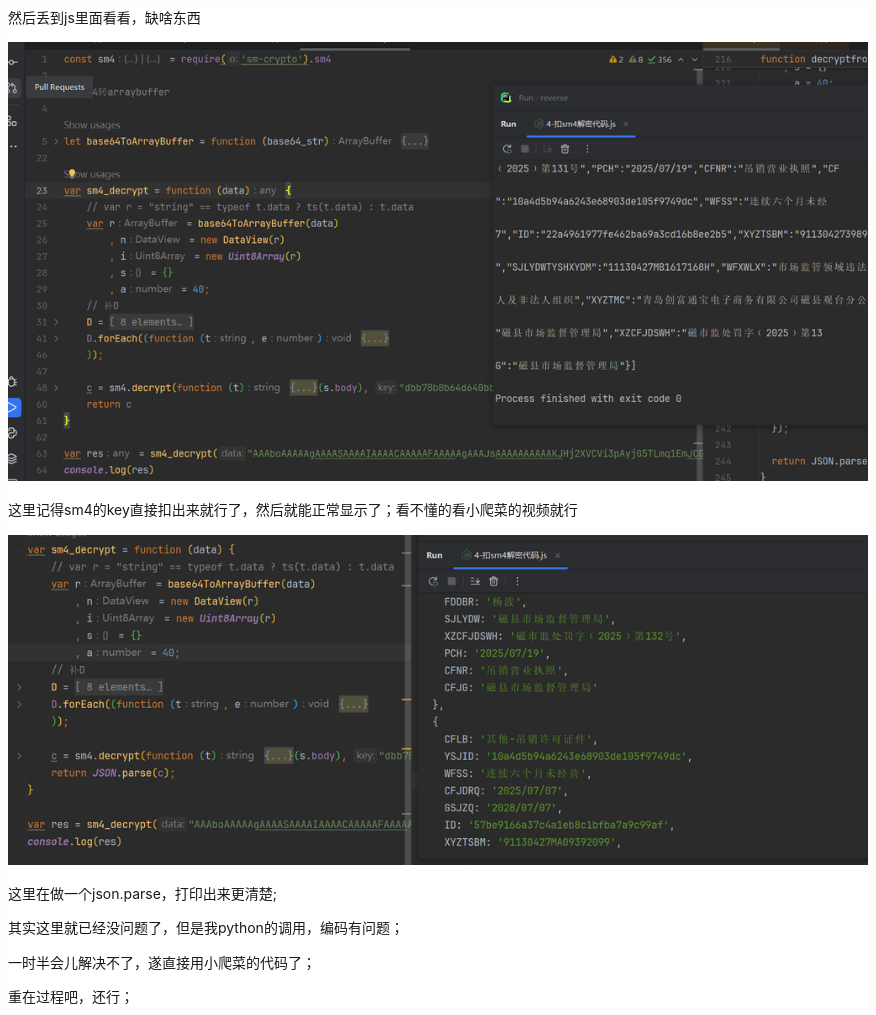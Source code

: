 然后丢到js里面看看，缺啥东西

![image-20250730220535407](./assets/image-20250730220535407.png)

这里记得sm4的key直接扣出来就行了，然后就能正常显示了；看不懂的看小爬菜的视频就行

![image-20250730221532540](./assets/image-20250730221532540.png)

这里在做一个json.parse，打印出来更清楚;

其实这里就已经没问题了，但是我python的调用，编码有问题；

一时半会儿解决不了，遂直接用小爬菜的代码了；

重在过程吧，还行；